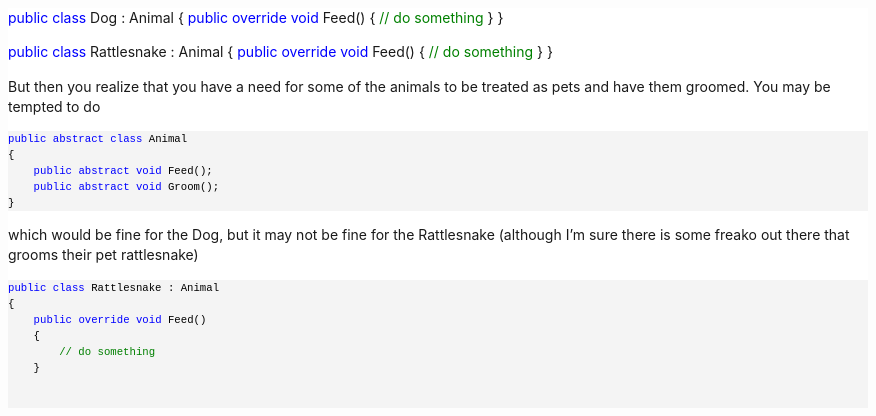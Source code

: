 <span style="color: #0000ff">public</span> <span style="color: #0000ff">class</span> Dog : Animal
{
    <span style="color: #0000ff">public</span> <span style="color: #0000ff">override</span> <span style="color: #0000ff">void</span> Feed()
    {
        <span style="color: #008000">// do something</span>
    }
}

<span style="color: #0000ff">public</span> <span style="color: #0000ff">class</span> Rattlesnake : Animal
{
    <span style="color: #0000ff">public</span> <span style="color: #0000ff">override</span> <span style="color: #0000ff">void</span> Feed()
    {
        <span style="color: #008000">// do something</span>
    }
}
</pre>
</div>

But then you realize that you have a need for some of the animals to be treated as pets and have them groomed. You may be tempted to do

<div>
  <pre style="padding-right: 0px;padding-left: 0px;font-size: 8pt;padding-bottom: 0px;margin: 0em;overflow: visible;width: 100%;color: black;border-top-style: none;line-height: 12pt;padding-top: 0px;font-family: consolas, 'Courier New', courier, monospace;border-right-style: none;border-left-style: none;background-color: #f4f4f4;border-bottom-style: none"><span style="color: #0000ff">public</span> <span style="color: #0000ff">abstract</span> <span style="color: #0000ff">class</span> Animal
{
    <span style="color: #0000ff">public</span> <span style="color: #0000ff">abstract</span> <span style="color: #0000ff">void</span> Feed();
    <span style="color: #0000ff">public</span> <span style="color: #0000ff">abstract</span> <span style="color: #0000ff">void</span> Groom();
}
</pre>
</div>

which would be fine for the Dog, but it may not be fine for the Rattlesnake (although I&#8217;m sure there is some freako out there that grooms their pet rattlesnake)

<div>
  <pre style="padding-right: 0px;padding-left: 0px;font-size: 8pt;padding-bottom: 0px;margin: 0em;overflow: visible;width: 100%;color: black;border-top-style: none;line-height: 12pt;padding-top: 0px;font-family: consolas, 'Courier New', courier, monospace;border-right-style: none;border-left-style: none;background-color: #f4f4f4;border-bottom-style: none"><span style="color: #0000ff">public</span> <span style="color: #0000ff">class</span> Rattlesnake : Animal
{
    <span style="color: #0000ff">public</span> <span style="color: #0000ff">override</span> <span style="color: #0000ff">void</span> Feed()
    {
        <span style="color: #008000">// do something</span>
    }
